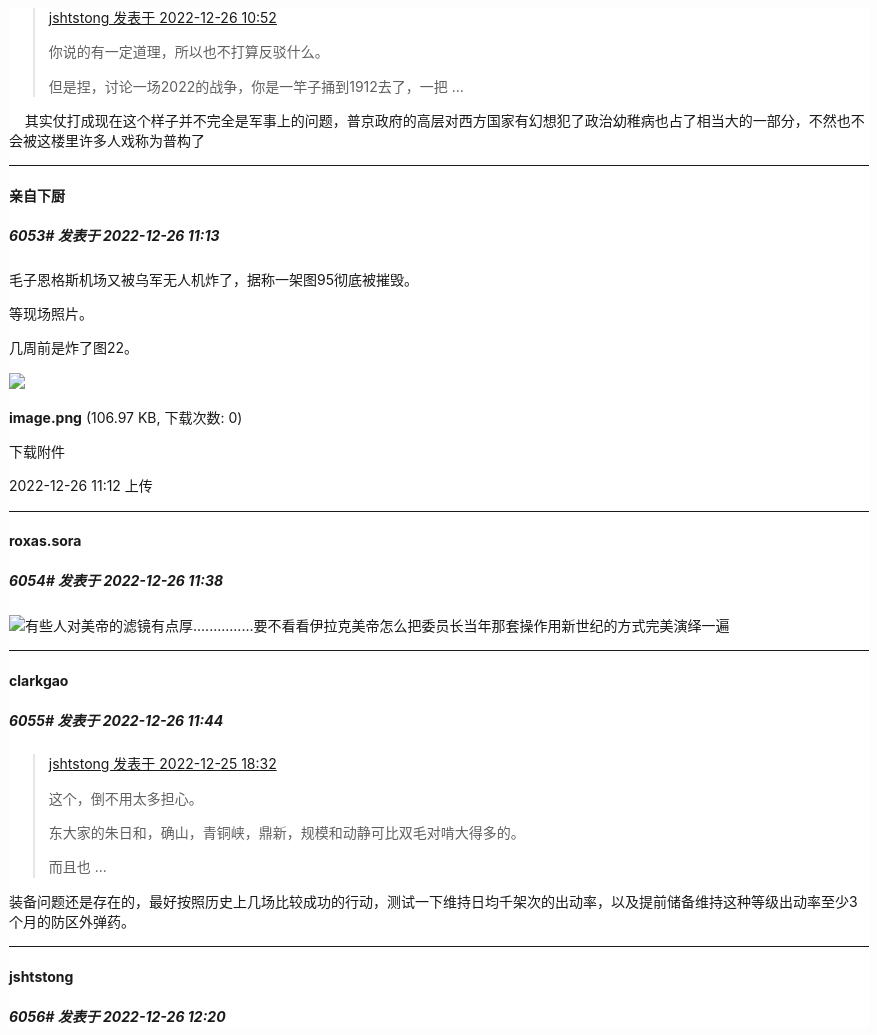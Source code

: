 <blockquote><a href="httphttps://bbs.saraba1st.com/2b/forum.php?mod=redirect&amp;goto=findpost&amp;pid=59092464&amp;ptid=2102533" target="_blank">jshtstong 发表于 2022-12-26 10:52</a>

你说的有一定道理，所以也不打算反驳什么。

但是捏，讨论一场2022的战争，你是一竿子捅到1912去了，一把 ...</blockquote>
    其实仗打成现在这个样子并不完全是军事上的问题，普京政府的高层对西方国家有幻想犯了政治幼稚病也占了相当大的一部分，不然也不会被这楼里许多人戏称为普构了



*****

####  亲自下厨  
##### 6053#       发表于 2022-12-26 11:13

毛子恩格斯机场又被乌军无人机炸了，据称一架图95彻底被摧毁。

等现场照片。

几周前是炸了图22。

<img src="https://img.saraba1st.com/forum/202212/26/111258vu5ne8oneenenpeo.png" referrerpolicy="no-referrer">

<strong>image.png</strong> (106.97 KB, 下载次数: 0)

下载附件

2022-12-26 11:12 上传



*****

####  roxas.sora  
##### 6054#       发表于 2022-12-26 11:38

<img src="https://static.saraba1st.com/image/smiley/face2017/067.png" referrerpolicy="no-referrer">有些人对美帝的滤镜有点厚...............要不看看伊拉克美帝怎么把委员长当年那套操作用新世纪的方式完美演绎一遍



*****

####  clarkgao  
##### 6055#       发表于 2022-12-26 11:44

<blockquote><a href="httphttps://bbs.saraba1st.com/2b/forum.php?mod=redirect&amp;goto=findpost&amp;pid=59085177&amp;ptid=2102533" target="_blank">jshtstong 发表于 2022-12-25 18:32</a>

这个，倒不用太多担心。

东大家的朱日和，确山，青铜峡，鼎新，规模和动静可比双毛对啃大得多的。

而且也 ...</blockquote>
装备问题还是存在的，最好按照历史上几场比较成功的行动，测试一下维持日均千架次的出动率，以及提前储备维持这种等级出动率至少3个月的防区外弹药。



*****

####  jshtstong  
##### 6056#       发表于 2022-12-26 12:20

